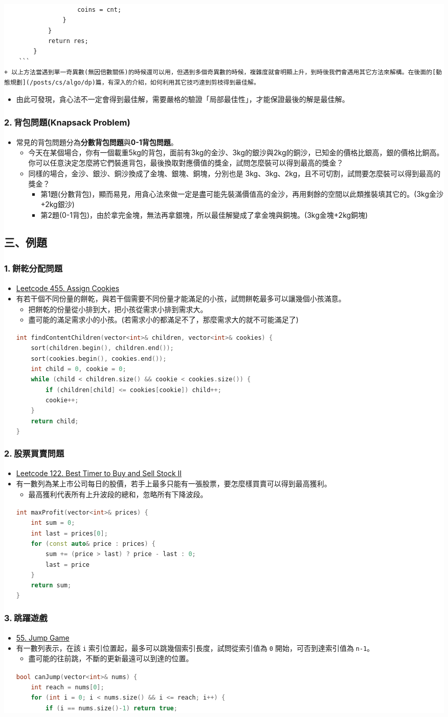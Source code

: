                         coins = cnt;
                    }
                }
                return res;
            }
        ```
    + 以上方法當遇到單一奇異數(無因倍數關係)的時候還可以用，但遇到多個奇異數的時候，複雜度就會明顯上升，到時後我們會遇用其它方法來解構。在後面的[動態規劃](/posts/cs/algo/dp)篇，有深入的介紹，如何利用其它技巧達到剪枝得到最佳解。
+ 由此可發現，貪心法不一定會得到最佳解，需要嚴格的驗證「局部最佳性」，才能保證最後的解是最佳解。

### 2. 背包問題(Knapsack Problem)
+ 常見的背包問題分為**分數背包問題**與**0-1背包問題**。
    + 今天在某個場合，你有一個載重5kg的背包，面前有3kg的金沙、3kg的銀沙與2kg的銅沙，已知金的價格比銀高，銀的價格比銅高。你可以任意決定怎麼將它們裝進背包，最後換取對應價值的獎金，試問怎麼裝可以得到最高的獎金？
    + 同樣的場合，金沙、銀沙、銅沙換成了金塊、銀塊、銅塊，分別也是 3kg、3kg、2kg，且不可切割，試問要怎麼裝可以得到最高的獎金？
        + 第1題(分數背包)，顯而易見，用貪心法來做一定是盡可能先裝滿價值高的金沙，再用剩餘的空間以此類推裝填其它的。(3kg金沙+2kg銀沙)
        + 第2題(0-1背包)，由於拿完金塊，無法再拿銀塊，所以最佳解變成了拿金塊與銅塊。(3kg金塊+2kg銅塊)
## 三、例題
### 1. 餅乾分配問題
+ [Leetcode 455. Assign Cookies](https://leetcode.com/problems/assign-cookies/)
+ 有若干個不同份量的餅乾，與若干個需要不同份量才能滿足的小孩，試問餅乾最多可以讓幾個小孩滿意。
    + 把餅乾的份量從小排到大，把小孩從需求小排到需求大。
    + 盡可能的滿足需求小的小孩。(若需求小的都滿足不了，那麼需求大的就不可能滿足了)
    ```C++
    int findContentChildren(vector<int>& children, vector<int>& cookies) {
        sort(children.begin(), children.end());
        sort(cookies.begin(), cookies.end());
        int child = 0, cookie = 0;
        while (child < children.size() && cookie < cookies.size()) {
            if (children[child] <= cookies[cookie]) child++;
            cookie++;
        }
        return child;
    }
    ```
### 2. 股票買賣問題
+ [Leetcode 122. Best Timer to Buy and Sell Stock II](https://leetcode.com/problems/best-time-to-buy-and-sell-stock-ii/)
+ 有一數列為某上市公司每日的股價，若手上最多只能有一張股票，要怎麼樣買賣可以得到最高獲利。
    + 最高獲利代表所有上升波段的總和，忽略所有下降波段。
    ```C++
    int maxProfit(vector<int>& prices) {
        int sum = 0;
        int last = prices[0];
        for (const auto& price : prices) {
            sum += (price > last) ? price - last : 0;
            last = price
        }
        return sum;
    }
    ```
### 3. 跳躍遊戲
+ [55. Jump Game](https://leetcode.com/problems/jump-game/)  
+ 有一數列表示，在該 `i` 索引位置起，最多可以跳幾個索引長度，試問從索引值為 `0` 開始，可否到達索引值為 `n-1`。
    + 盡可能的往前跳，不斷的更新最遠可以到達的位置。
    ```C++
    bool canJump(vector<int>& nums) {
        int reach = nums[0];
        for (int i = 0; i < nums.size() && i <= reach; i++) {
            if (i == nums.size()-1) return true;